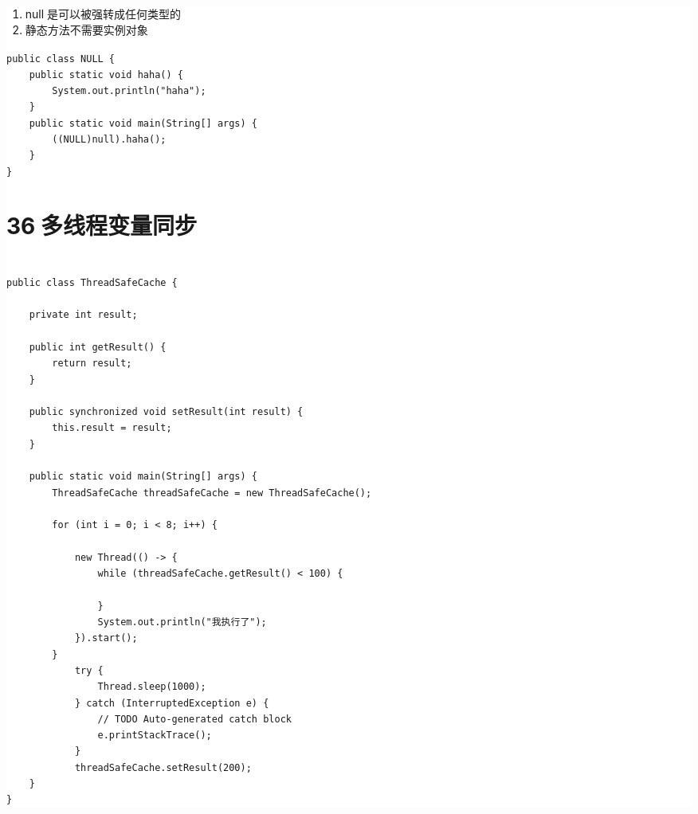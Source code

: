 1. null 是可以被强转成任何类型的
2. 静态方法不需要实例对象

```
public class NULL {
	public static void haha() {
		System.out.println("haha");
	}
	public static void main(String[] args) {
		((NULL)null).haha();
	}
}
```



# 36 多线程变量同步

```

public class ThreadSafeCache {

	private int result;

	public int getResult() {
		return result;
	}

	public synchronized void setResult(int result) {
		this.result = result;
	}

	public static void main(String[] args) {
		ThreadSafeCache threadSafeCache = new ThreadSafeCache();

		for (int i = 0; i < 8; i++) {

			new Thread(() -> {
				while (threadSafeCache.getResult() < 100) {

				}
				System.out.println("我执行了");
			}).start();
		}
			try {
				Thread.sleep(1000);
			} catch (InterruptedException e) {
				// TODO Auto-generated catch block
				e.printStackTrace();
			}
			threadSafeCache.setResult(200);
	}
}

```
